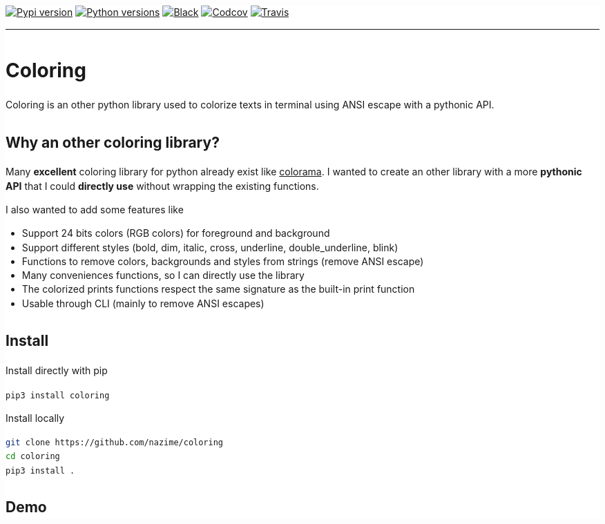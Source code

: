 

[![Pypi version](https://img.shields.io/pypi/v/coloring.svg)](https://pypi.org/project/coloring/) [![Python versions](https://img.shields.io/pypi/pyversions/coloring.svg)](https://pypi.org/project/coloring/) [![Black](https://img.shields.io/badge/code%20style-black-000000.svg)](https://github.com/psf/black) [![Codcov](https://codecov.io/gh/nazime/coloring/branch/master/graph/badge.svg)](https://codecov.io/gh/nazime/coloring) [![Travis](https://api.travis-ci.com/Nazime/coloring.svg?branch=master)](https://travis-ci.com/Nazime/coloring)

-----------------

# Coloring

Coloring is an other python library used to colorize texts in terminal using ANSI escape with a pythonic API.

## Why an other coloring library?

Many **excellent** coloring library for python already exist like [colorama](https://github.com/tartley/colorama). I wanted to create an other library with a more **pythonic API** that I could **directly use** without wrapping the existing functions.

I also wanted to add some features like

- Support 24 bits colors (RGB colors) for foreground and background
- Support different styles (bold, dim, italic, cross, underline, double_underline, blink)
- Functions to remove colors, backgrounds and styles from strings (remove ANSI escape)
- Many conveniences functions, so I can directly use the library
- The colorized prints functions respect the same signature as the built-in print function
- Usable through CLI (mainly to remove ANSI escapes)

## Install

Install directly with pip

```bash
pip3 install coloring
```

Install locally

```bash
git clone https://github.com/nazime/coloring
cd coloring
pip3 install .
```

## Demo
